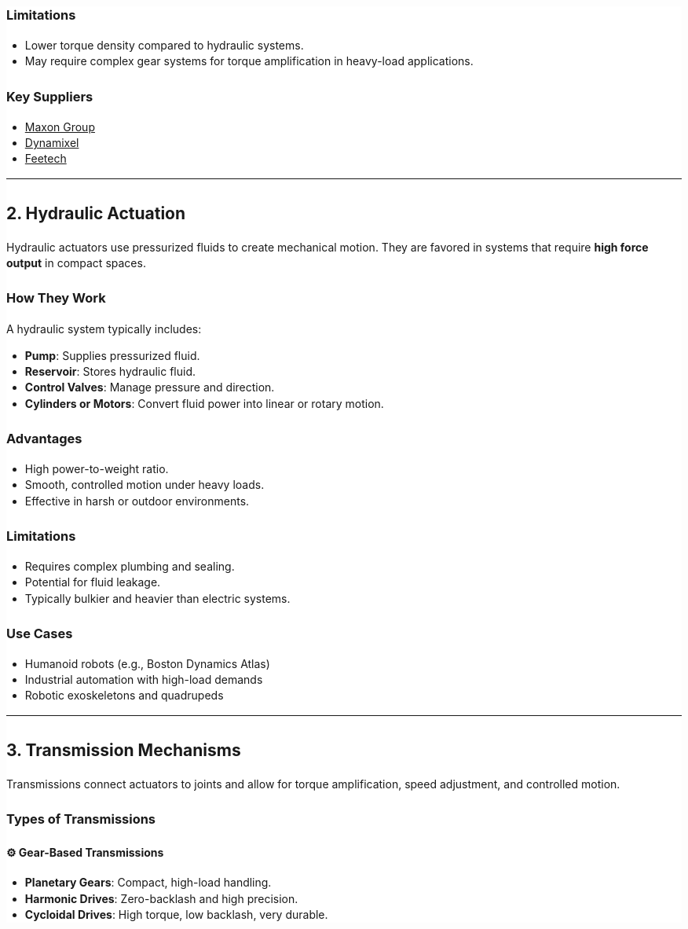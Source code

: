 ### Limitations
- Lower torque density compared to hydraulic systems.
- May require complex gear systems for torque amplification in heavy-load applications.

### Key Suppliers
- [Maxon Group](https://www.maxongroup.com/en-us/market-solutions/mobility-solutions/robotics)
- [Dynamixel](https://www.robotis.us/dynamixel/)
- [Feetech](https://www.feetechrc.com/)
---

## 2. Hydraulic Actuation

Hydraulic actuators use pressurized fluids to create mechanical motion. They are favored in systems that require **high force output** in compact spaces.

### How They Work

A hydraulic system typically includes:
- **Pump**: Supplies pressurized fluid.
- **Reservoir**: Stores hydraulic fluid.
- **Control Valves**: Manage pressure and direction.
- **Cylinders or Motors**: Convert fluid power into linear or rotary motion.

### Advantages
- High power-to-weight ratio.
- Smooth, controlled motion under heavy loads.
- Effective in harsh or outdoor environments.

### Limitations
- Requires complex plumbing and sealing.
- Potential for fluid leakage.
- Typically bulkier and heavier than electric systems.

### Use Cases
- Humanoid robots (e.g., Boston Dynamics Atlas)
- Industrial automation with high-load demands
- Robotic exoskeletons and quadrupeds



---

## 3. Transmission Mechanisms

Transmissions connect actuators to joints and allow for torque amplification, speed adjustment, and controlled motion.

### Types of Transmissions

#### ⚙️ Gear-Based Transmissions
- **Planetary Gears**: Compact, high-load handling.
- **Harmonic Drives**: Zero-backlash and high precision.
- **Cycloidal Drives**: High torque, low backlash, very durable.
